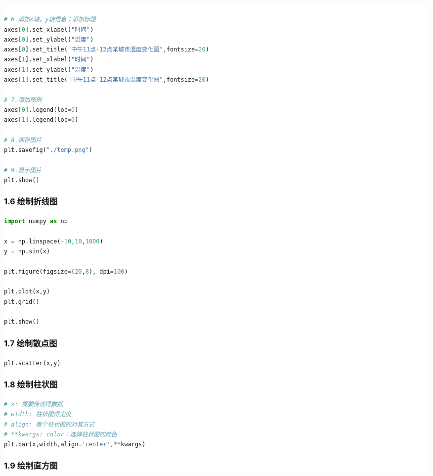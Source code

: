 ```python

# 6.添加x轴，y轴信息；添加标题
axes[0].set_xlabel("时间")
axes[0].set_ylabel("温度")
axes[0].set_title("中午11点-12点某城市温度变化图",fontsize=20)
axes[1].set_xlabel("时间")
axes[1].set_ylabel("温度")
axes[1].set_title("中午11点-12点某城市温度变化图",fontsize=20)

# 7.添加图例
axes[0].legend(loc=0)
axes[1].legend(loc=0)

# 8.保存图片
plt.savefig("./temp.png")

# 9.显示图片
plt.show()
```

### 1.6 绘制折线图

```python
import numpy as np

x = np.linspace(-10,10,1000)
y = np.sin(x)

plt.figure(figsize=(20,8), dpi=100)

plt.plot(x,y)
plt.grid()

plt.show()
```

### 1.7 绘制散点图

```python
plt.scatter(x,y)
```

### 1.8 绘制柱状图

```python
# x: 需要传递得数据
# width: 柱状图得宽度
# align: 每个柱状图的对其方式
# **kwargs: color：选择柱状图的颜色
plt.bar(x,width,align='center',**kwargs)
```

### 1.9 绘制直方图

